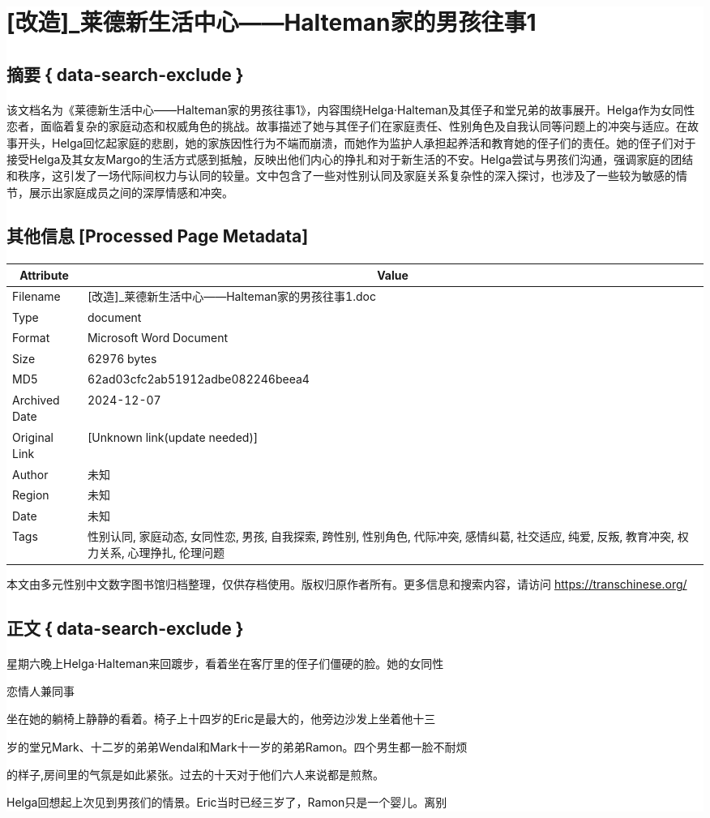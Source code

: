 # [改造]_莱德新生活中心——Halteman家的男孩往事1



## 摘要  { data-search-exclude }


该文档名为《莱德新生活中心——Halteman家的男孩往事1》，内容围绕Helga·Halteman及其侄子和堂兄弟的故事展开。Helga作为女同性恋者，面临着复杂的家庭动态和权威角色的挑战。故事描述了她与其侄子们在家庭责任、性别角色及自我认同等问题上的冲突与适应。在故事开头，Helga回忆起家庭的悲剧，她的家族因性行为不端而崩溃，而她作为监护人承担起养活和教育她的侄子们的责任。她的侄子们对于接受Helga及其女友Margo的生活方式感到抵触，反映出他们内心的挣扎和对于新生活的不安。Helga尝试与男孩们沟通，强调家庭的团结和秩序，这引发了一场代际间权力与认同的较量。文中包含了一些对性别认同及家庭关系复杂性的深入探讨，也涉及了一些较为敏感的情节，展示出家庭成员之间的深厚情感和冲突。



## 其他信息 [Processed Page Metadata]

| Attribute       | Value                                  |
|-----------------|----------------------------------------|
| Filename        | [改造]_莱德新生活中心——Halteman家的男孩往事1.doc                             |
| Type            | document                                 |
| Format          | Microsoft Word Document                               |
| Size            | 62976 bytes                           |
| MD5             | 62ad03cfc2ab51912adbe082246beea4                                  |
| Archived Date   | 2024-12-07                             |
| Original Link   | [Unknown link(update needed)]                         |
| Author          | 未知                               |
| Region          | 未知                               |
| Date            | 未知                                 |
| Tags            | 性别认同, 家庭动态, 女同性恋, 男孩, 自我探索, 跨性别, 性别角色, 代际冲突, 感情纠葛, 社交适应, 纯爱, 反叛, 教育冲突, 权力关系, 心理挣扎, 伦理问题                                 |

本文由多元性别中文数字图书馆归档整理，仅供存档使用。版权归原作者所有。更多信息和搜索内容，请访问 <https://transchinese.org/>


## 正文 { data-search-exclude }


星期六晚上Helga·Halteman来回踱步，看着坐在客厅里的侄子们僵硬的脸。她的女同性

恋情人兼同事

坐在她的躺椅上静静的看着。椅子上十四岁的Eric是最大的，他旁边沙发上坐着他十三

岁的堂兄Mark、十二岁的弟弟Wendal和Mark十一岁的弟弟Ramon。四个男生都一脸不耐烦

的样子,房间里的气氛是如此紧张。过去的十天对于他们六人来说都是煎熬。

Helga回想起上次见到男孩们的情景。Eric当时已经三岁了，Ramon只是一个婴儿。离别
